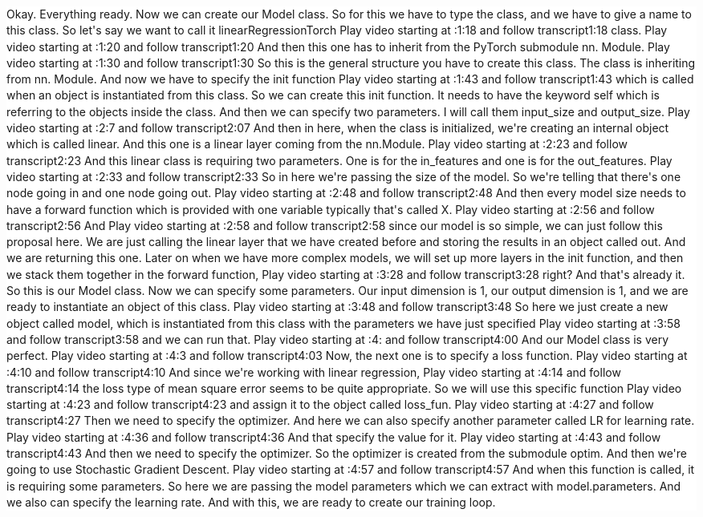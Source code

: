 Okay. Everything ready. Now we can create our Model class. So for this we have to type the class, and we have to give a name to this class. So let's say we want to call it linearRegressionTorch
Play video starting at :1:18 and follow transcript1:18
class.
Play video starting at :1:20 and follow transcript1:20
And then this one has to inherit from the PyTorch submodule nn. Module.
Play video starting at :1:30 and follow transcript1:30
So this is the general structure you have to create this class. The class is inheriting from nn. Module. And now we have to specify the init function
Play video starting at :1:43 and follow transcript1:43
which is called when an object is instantiated from this class. So we can create this init function. It needs to have the keyword self which is referring to the objects inside the class. And then we can specify two parameters. I will call them input_size and output_size.
Play video starting at :2:7 and follow transcript2:07
And then in here, when the class is initialized, we're creating an internal object which is called linear. And this one is a linear layer coming from the nn.Module.
Play video starting at :2:23 and follow transcript2:23
And this linear class is requiring two parameters. One is for the in_features and one is for the out_features.
Play video starting at :2:33 and follow transcript2:33
So in here we're passing the size of the model. So we're telling that there's one node going in and one node going out.
Play video starting at :2:48 and follow transcript2:48
And then every model size needs to have a forward function which is provided with one variable typically that's called X.
Play video starting at :2:56 and follow transcript2:56
And
Play video starting at :2:58 and follow transcript2:58
since our model is so simple, we can just follow this proposal here. We are just calling the linear layer that we have created before and storing the results in an object called out. And we are returning this one. Later on when we have more complex models, we will set up more layers in the init function, and then we stack them together in the forward function,
Play video starting at :3:28 and follow transcript3:28
right? And that's already it. So this is our Model class. Now we can specify some parameters. Our input dimension is 1, our output dimension is 1, and we are ready to instantiate an object of this class.
Play video starting at :3:48 and follow transcript3:48
So here we just create a new object called model, which is instantiated from this class with the parameters we have just specified
Play video starting at :3:58 and follow transcript3:58
and we can run that.
Play video starting at :4: and follow transcript4:00
And our Model class is very perfect.
Play video starting at :4:3 and follow transcript4:03
Now, the next one is to specify a loss function.
Play video starting at :4:10 and follow transcript4:10
And since we're working with linear regression,
Play video starting at :4:14 and follow transcript4:14
the loss type of mean square error seems to be quite appropriate. So we will use this specific function
Play video starting at :4:23 and follow transcript4:23
and assign it to the object called loss_fun.
Play video starting at :4:27 and follow transcript4:27
Then we need to specify the optimizer. And here we can also specify another parameter called LR for learning rate.
Play video starting at :4:36 and follow transcript4:36
And that specify the value for it.
Play video starting at :4:43 and follow transcript4:43
And then we need to specify the optimizer. So the optimizer is created from the submodule optim. And then we're going to use Stochastic Gradient Descent.
Play video starting at :4:57 and follow transcript4:57
And when this function is called, it is requiring some parameters. So here we are passing the model parameters which we can extract with model.parameters. And we also can specify the learning rate. And with this, we are ready to create our training loop.